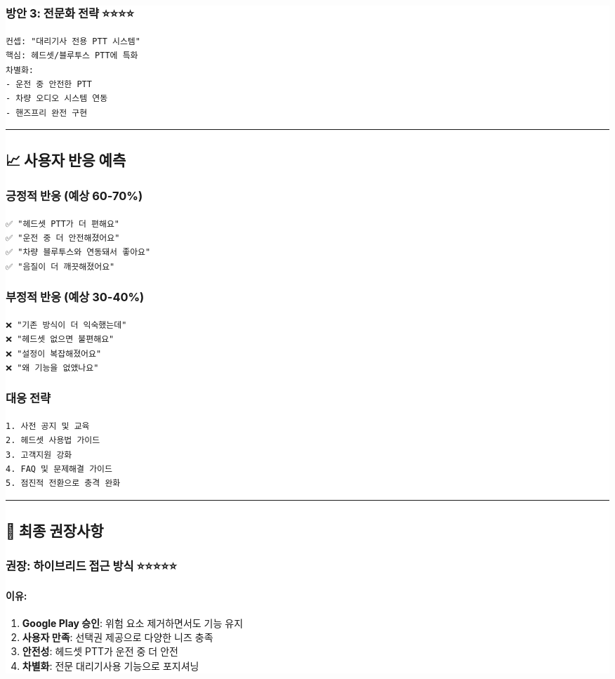 ### **방안 3: 전문화 전략** ⭐⭐⭐⭐
```
컨셉: "대리기사 전용 PTT 시스템"
핵심: 헤드셋/블루투스 PTT에 특화
차별화: 
- 운전 중 안전한 PTT
- 차량 오디오 시스템 연동
- 핸즈프리 완전 구현
```

---

## 📈 **사용자 반응 예측**

### **긍정적 반응 (예상 60-70%)**
```
✅ "헤드셋 PTT가 더 편해요"
✅ "운전 중 더 안전해졌어요"
✅ "차량 블루투스와 연동돼서 좋아요"
✅ "음질이 더 깨끗해졌어요"
```

### **부정적 반응 (예상 30-40%)**
```
❌ "기존 방식이 더 익숙했는데"
❌ "헤드셋 없으면 불편해요"
❌ "설정이 복잡해졌어요"
❌ "왜 기능을 없앴나요"
```

### **대응 전략**
```
1. 사전 공지 및 교육
2. 헤드셋 사용법 가이드
3. 고객지원 강화
4. FAQ 및 문제해결 가이드
5. 점진적 전환으로 충격 완화
```

---

## 🎯 **최종 권장사항**

### **권장: 하이브리드 접근 방식** ⭐⭐⭐⭐⭐

#### **이유:**
1. **Google Play 승인**: 위험 요소 제거하면서도 기능 유지
2. **사용자 만족**: 선택권 제공으로 다양한 니즈 충족
3. **안전성**: 헤드셋 PTT가 운전 중 더 안전
4. **차별화**: 전문 대리기사용 기능으로 포지셔닝
